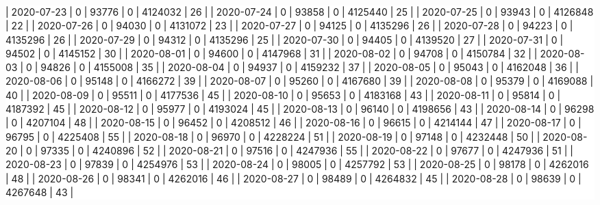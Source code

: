 | 2020-07-23 | 0 | 93776 | 0 | 4124032 | 26 |
| 2020-07-24 | 0 | 93858 | 0 | 4125440 | 25 |
| 2020-07-25 | 0 | 93943 | 0 | 4126848 | 22 |
| 2020-07-26 | 0 | 94030 | 0 | 4131072 | 23 |
| 2020-07-27 | 0 | 94125 | 0 | 4135296 | 26 |
| 2020-07-28 | 0 | 94223 | 0 | 4135296 | 26 |
| 2020-07-29 | 0 | 94312 | 0 | 4135296 | 25 |
| 2020-07-30 | 0 | 94405 | 0 | 4139520 | 27 |
| 2020-07-31 | 0 | 94502 | 0 | 4145152 | 30 |
| 2020-08-01 | 0 | 94600 | 0 | 4147968 | 31 |
| 2020-08-02 | 0 | 94708 | 0 | 4150784 | 32 |
| 2020-08-03 | 0 | 94826 | 0 | 4155008 | 35 |
| 2020-08-04 | 0 | 94937 | 0 | 4159232 | 37 |
| 2020-08-05 | 0 | 95043 | 0 | 4162048 | 36 |
| 2020-08-06 | 0 | 95148 | 0 | 4166272 | 39 |
| 2020-08-07 | 0 | 95260 | 0 | 4167680 | 39 |
| 2020-08-08 | 0 | 95379 | 0 | 4169088 | 40 |
| 2020-08-09 | 0 | 95511 | 0 | 4177536 | 45 |
| 2020-08-10 | 0 | 95653 | 0 | 4183168 | 43 |
| 2020-08-11 | 0 | 95814 | 0 | 4187392 | 45 |
| 2020-08-12 | 0 | 95977 | 0 | 4193024 | 45 |
| 2020-08-13 | 0 | 96140 | 0 | 4198656 | 43 |
| 2020-08-14 | 0 | 96298 | 0 | 4207104 | 48 |
| 2020-08-15 | 0 | 96452 | 0 | 4208512 | 46 |
| 2020-08-16 | 0 | 96615 | 0 | 4214144 | 47 |
| 2020-08-17 | 0 | 96795 | 0 | 4225408 | 55 |
| 2020-08-18 | 0 | 96970 | 0 | 4228224 | 51 |
| 2020-08-19 | 0 | 97148 | 0 | 4232448 | 50 |
| 2020-08-20 | 0 | 97335 | 0 | 4240896 | 52 |
| 2020-08-21 | 0 | 97516 | 0 | 4247936 | 55 |
| 2020-08-22 | 0 | 97677 | 0 | 4247936 | 51 |
| 2020-08-23 | 0 | 97839 | 0 | 4254976 | 53 |
| 2020-08-24 | 0 | 98005 | 0 | 4257792 | 53 |
| 2020-08-25 | 0 | 98178 | 0 | 4262016 | 48 |
| 2020-08-26 | 0 | 98341 | 0 | 4262016 | 46 |
| 2020-08-27 | 0 | 98489 | 0 | 4264832 | 45 |
| 2020-08-28 | 0 | 98639 | 0 | 4267648 | 43 |
